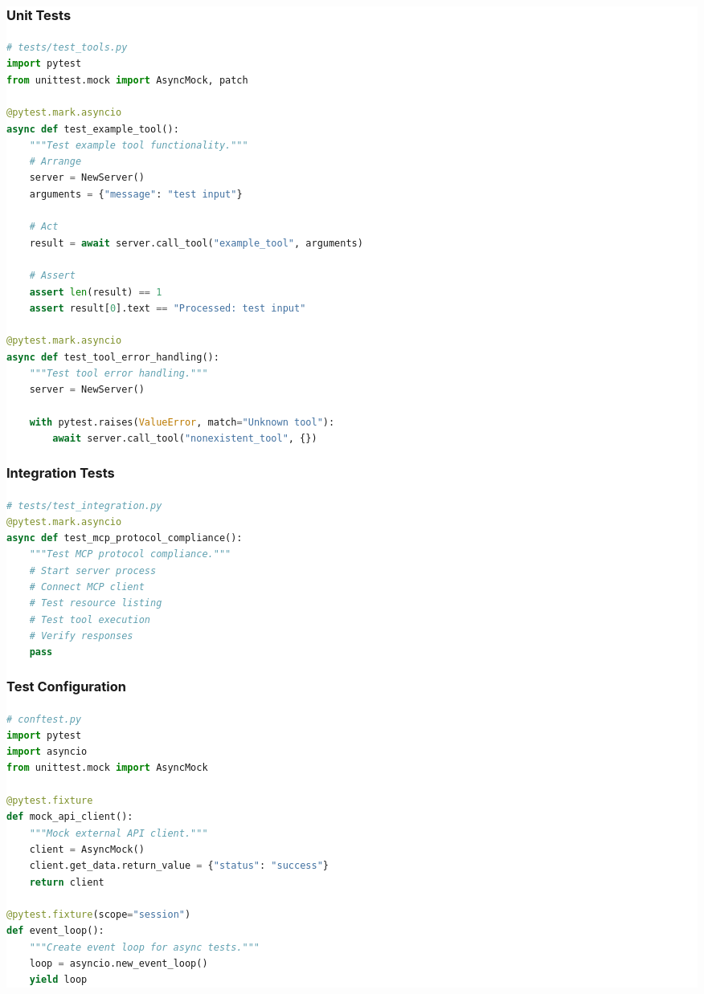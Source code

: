 ### Unit Tests

```python
# tests/test_tools.py
import pytest
from unittest.mock import AsyncMock, patch

@pytest.mark.asyncio
async def test_example_tool():
    """Test example tool functionality."""
    # Arrange
    server = NewServer()
    arguments = {"message": "test input"}
    
    # Act
    result = await server.call_tool("example_tool", arguments)
    
    # Assert
    assert len(result) == 1
    assert result[0].text == "Processed: test input"

@pytest.mark.asyncio
async def test_tool_error_handling():
    """Test tool error handling."""
    server = NewServer()
    
    with pytest.raises(ValueError, match="Unknown tool"):
        await server.call_tool("nonexistent_tool", {})
```

### Integration Tests

```python
# tests/test_integration.py
@pytest.mark.asyncio
async def test_mcp_protocol_compliance():
    """Test MCP protocol compliance."""
    # Start server process
    # Connect MCP client
    # Test resource listing
    # Test tool execution
    # Verify responses
    pass
```

### Test Configuration

```python
# conftest.py
import pytest
import asyncio
from unittest.mock import AsyncMock

@pytest.fixture
def mock_api_client():
    """Mock external API client."""
    client = AsyncMock()
    client.get_data.return_value = {"status": "success"}
    return client

@pytest.fixture(scope="session")
def event_loop():
    """Create event loop for async tests."""
    loop = asyncio.new_event_loop()
    yield loop
```